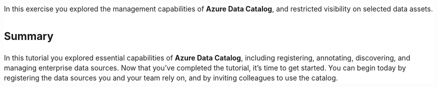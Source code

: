 In this exercise you explored the management capabilities of **Azure Data Catalog**, and restricted visibility on selected data assets.

## Summary

In this tutorial you explored essential capabilities of **Azure Data Catalog**, including registering, annotating, discovering, and managing enterprise data sources. Now that you’ve completed the tutorial, it’s time to get started. You can begin today by registering the data sources you and your team rely on, and by inviting colleagues to use the catalog.
